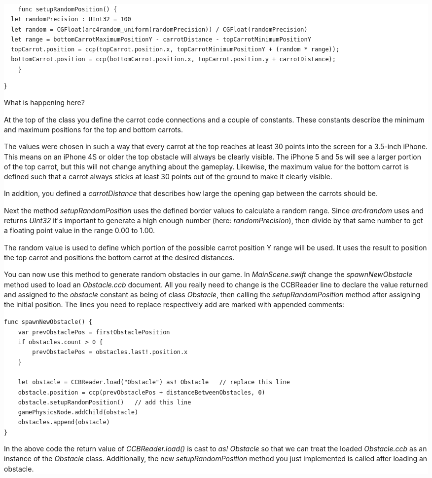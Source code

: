 		func setupRandomPosition() {
      let randomPrecision : UInt32 = 100
      let random = CGFloat(arc4random_uniform(randomPrecision)) / CGFloat(randomPrecision)
      let range = bottomCarrotMaximumPositionY - carrotDistance - topCarrotMinimumPositionY
      topCarrot.position = ccp(topCarrot.position.x, topCarrotMinimumPositionY + (random * range));
      bottomCarrot.position = ccp(bottomCarrot.position.x, topCarrot.position.y + carrotDistance);
		}
}


What is happening here?

At the top of the class you define the carrot code connections and a couple of constants. These constants describe the minimum and maximum positions for the top and bottom carrots. 

The values were chosen in such a way that every carrot at the top reaches at least 30 points into the screen for a 3.5-inch iPhone. This means on an iPhone 4S or older the top obstacle will always be clearly visible. The iPhone 5 and 5s will see a larger portion of the top carrot, but this will not change anything about the gameplay. Likewise, the maximum value for the bottom carrot is defined such that a carrot always sticks at least 30 points out of the ground to make it clearly visible.

In addition, you defined a *carrotDistance* that describes how large the opening gap between the carrots should be.

Next the method *setupRandomPosition* uses the defined border values to calculate a random range. Since *arc4random* uses and returns *UInt32* it's important to generate a high enough number (here: *randomPrecision*), then divide by that same number to get a floating point value in the range 0.00 to 1.00.

The random value is used to define which portion of the possible carrot position Y range will be used. It uses the result to position the top carrot and positions the bottom carrot at the desired distances.

You can now use this method to generate random obstacles in our game. In *MainScene.swift* change the *spawnNewObstacle* method used to load an *Obstacle.ccb* document. All you really need to change is the CCBReader line to declare the value returned and assigned to the *obstacle*  constant as being of class *Obstacle*, then calling the *setupRandomPosition* method after assigning the initial position. The lines you need to replace respectively add are marked with appended comments:

    func spawnNewObstacle() {
        var prevObstaclePos = firstObstaclePosition
        if obstacles.count > 0 {
            prevObstaclePos = obstacles.last!.position.x
        }
        
        let obstacle = CCBReader.load("Obstacle") as! Obstacle   // replace this line
        obstacle.position = ccp(prevObstaclePos + distanceBetweenObstacles, 0)
        obstacle.setupRandomPosition()   // add this line
        gamePhysicsNode.addChild(obstacle)
        obstacles.append(obstacle)
    }

In the above code the return value of *CCBReader.load()* is cast to *as! Obstacle* so that we can treat the loaded *Obstacle.ccb* as an instance of the *Obstacle* class. Additionally, the new *setupRandomPosition* method you just implemented is called after loading an obstacle.
